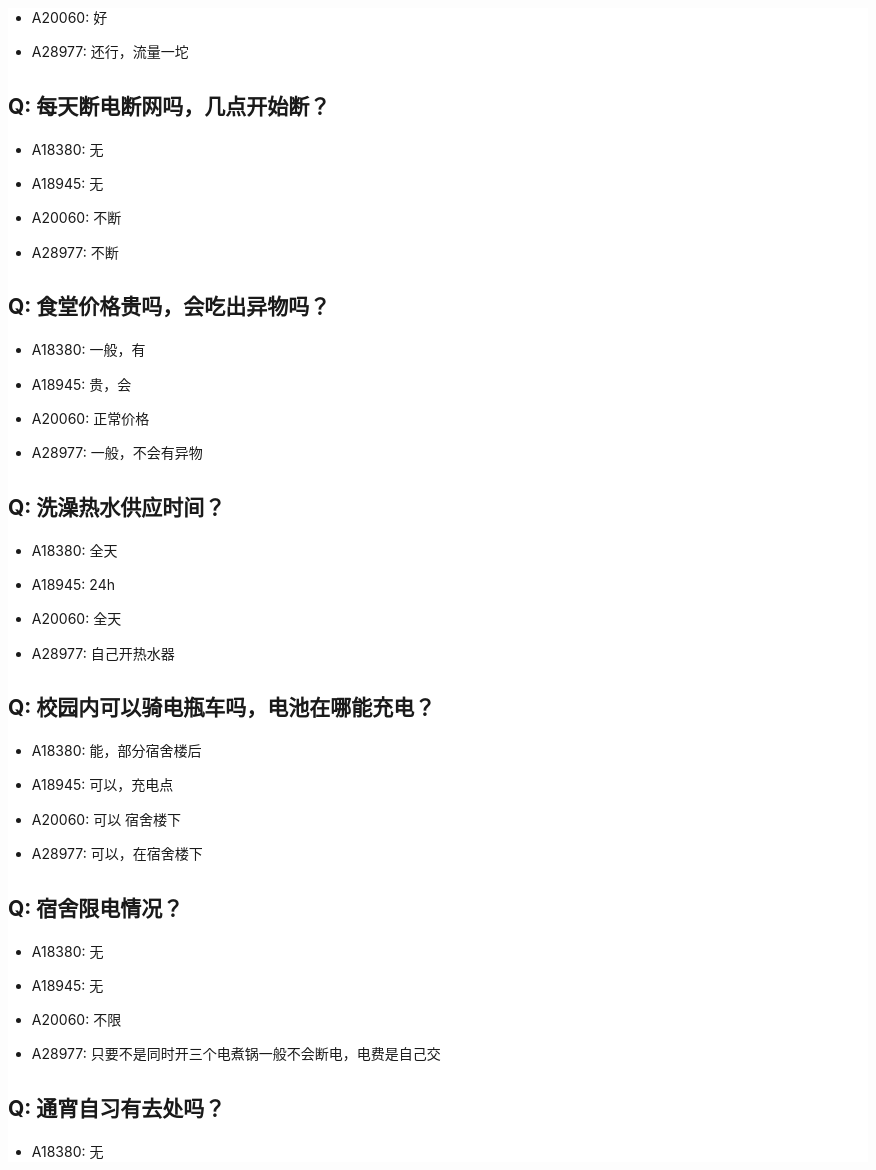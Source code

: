 - A20060: 好

- A28977: 还行，流量一坨

## Q: 每天断电断网吗，几点开始断？

- A18380: 无

- A18945: 无

- A20060: 不断

- A28977: 不断

## Q: 食堂价格贵吗，会吃出异物吗？

- A18380: 一般，有

- A18945: 贵，会

- A20060: 正常价格

- A28977: 一般，不会有异物

## Q: 洗澡热水供应时间？

- A18380: 全天

- A18945: 24h

- A20060: 全天

- A28977: 自己开热水器

## Q: 校园内可以骑电瓶车吗，电池在哪能充电？

- A18380: 能，部分宿舍楼后

- A18945: 可以，充电点

- A20060: 可以 宿舍楼下

- A28977: 可以，在宿舍楼下

## Q: 宿舍限电情况？

- A18380: 无

- A18945: 无

- A20060: 不限

- A28977: 只要不是同时开三个电煮锅一般不会断电，电费是自己交

## Q: 通宵自习有去处吗？

- A18380: 无
